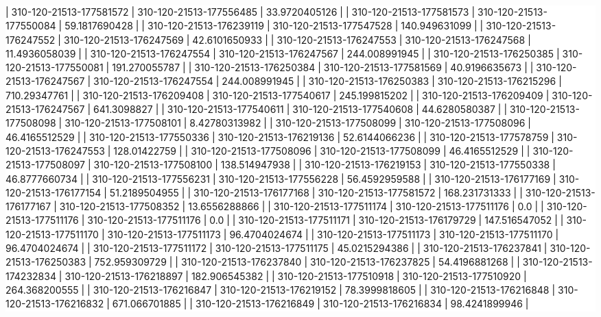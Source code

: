 | 310-120-21513-177581572 | 310-120-21513-177556485 | 33.9720405126 |
| 310-120-21513-177581573 | 310-120-21513-177550084 | 59.1817690428 |
| 310-120-21513-176239119 | 310-120-21513-177547528 | 140.949631099 |
| 310-120-21513-176247552 | 310-120-21513-176247569 | 42.6101650933 |
| 310-120-21513-176247553 | 310-120-21513-176247568 | 11.4936058039 |
| 310-120-21513-176247554 | 310-120-21513-176247567 | 244.008991945 |
| 310-120-21513-176250385 | 310-120-21513-177550081 | 191.270055787 |
| 310-120-21513-176250384 | 310-120-21513-177581569 | 40.9196635673 |
| 310-120-21513-176247567 | 310-120-21513-176247554 | 244.008991945 |
| 310-120-21513-176250383 | 310-120-21513-176215296 | 710.29347761 |
| 310-120-21513-176209408 | 310-120-21513-177540617 | 245.199815202 |
| 310-120-21513-176209409 | 310-120-21513-176247567 | 641.3098827 |
| 310-120-21513-177540611 | 310-120-21513-177540608 | 44.6280580387 |
| 310-120-21513-177508098 | 310-120-21513-177508101 | 8.42780313982 |
| 310-120-21513-177508099 | 310-120-21513-177508096 | 46.4165512529 |
| 310-120-21513-177550336 | 310-120-21513-176219136 | 52.6144066236 |
| 310-120-21513-177578759 | 310-120-21513-176247553 | 128.01422759 |
| 310-120-21513-177508096 | 310-120-21513-177508099 | 46.4165512529 |
| 310-120-21513-177508097 | 310-120-21513-177508100 | 138.514947938 |
| 310-120-21513-176219153 | 310-120-21513-177550338 | 46.8777660734 |
| 310-120-21513-177556231 | 310-120-21513-177556228 | 56.4592959588 |
| 310-120-21513-176177169 | 310-120-21513-176177154 | 51.2189504955 |
| 310-120-21513-176177168 | 310-120-21513-177581572 | 168.231731333 |
| 310-120-21513-176177167 | 310-120-21513-177508352 | 13.6556288866 |
| 310-120-21513-177511174 | 310-120-21513-177511176 | 0.0 |
| 310-120-21513-177511176 | 310-120-21513-177511176 | 0.0 |
| 310-120-21513-177511171 | 310-120-21513-176179729 | 147.516547052 |
| 310-120-21513-177511170 | 310-120-21513-177511173 | 96.4704024674 |
| 310-120-21513-177511173 | 310-120-21513-177511170 | 96.4704024674 |
| 310-120-21513-177511172 | 310-120-21513-177511175 | 45.0215294386 |
| 310-120-21513-176237841 | 310-120-21513-176250383 | 752.959309729 |
| 310-120-21513-176237840 | 310-120-21513-176237825 | 54.4196881268 |
| 310-120-21513-174232834 | 310-120-21513-176218897 | 182.906545382 |
| 310-120-21513-177510918 | 310-120-21513-177510920 | 264.368200555 |
| 310-120-21513-176216847 | 310-120-21513-176219152 | 78.3999818605 |
| 310-120-21513-176216848 | 310-120-21513-176216832 | 671.066701885 |
| 310-120-21513-176216849 | 310-120-21513-176216834 | 98.4241899946 |